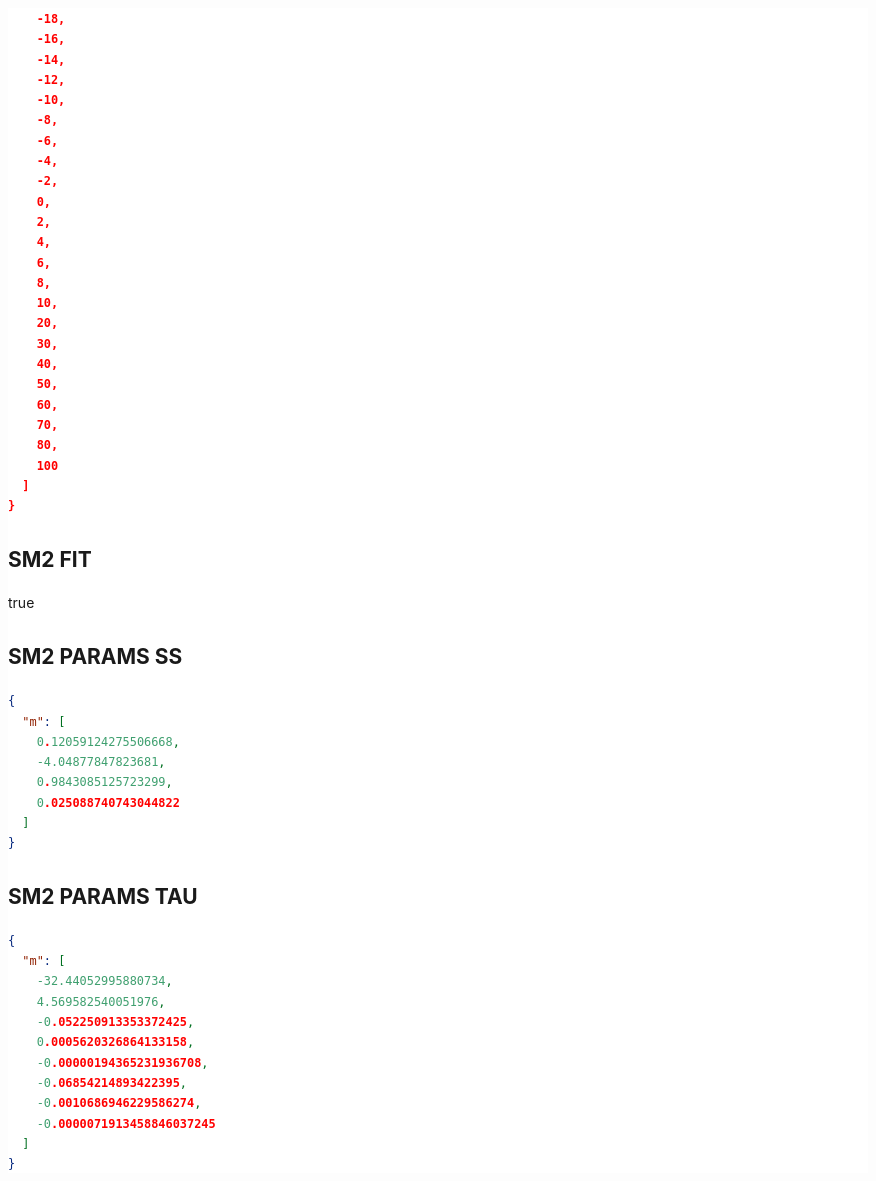 ```json
    -18,
    -16,
    -14,
    -12,
    -10,
    -8,
    -6,
    -4,
    -2,
    0,
    2,
    4,
    6,
    8,
    10,
    20,
    30,
    40,
    50,
    60,
    70,
    80,
    100
  ]
}
```

## SM2 FIT

true

## SM2 PARAMS SS

```json
{
  "m": [
    0.12059124275506668,
    -4.04877847823681,
    0.9843085125723299,
    0.025088740743044822
  ]
}
```

## SM2 PARAMS TAU

```json
{
  "m": [
    -32.44052995880734,
    4.569582540051976,
    -0.052250913353372425,
    0.0005620326864133158,
    -0.00000194365231936708,
    -0.06854214893422395,
    -0.0010686946229586274,
    -0.0000071913458846037245
  ]
}
```
